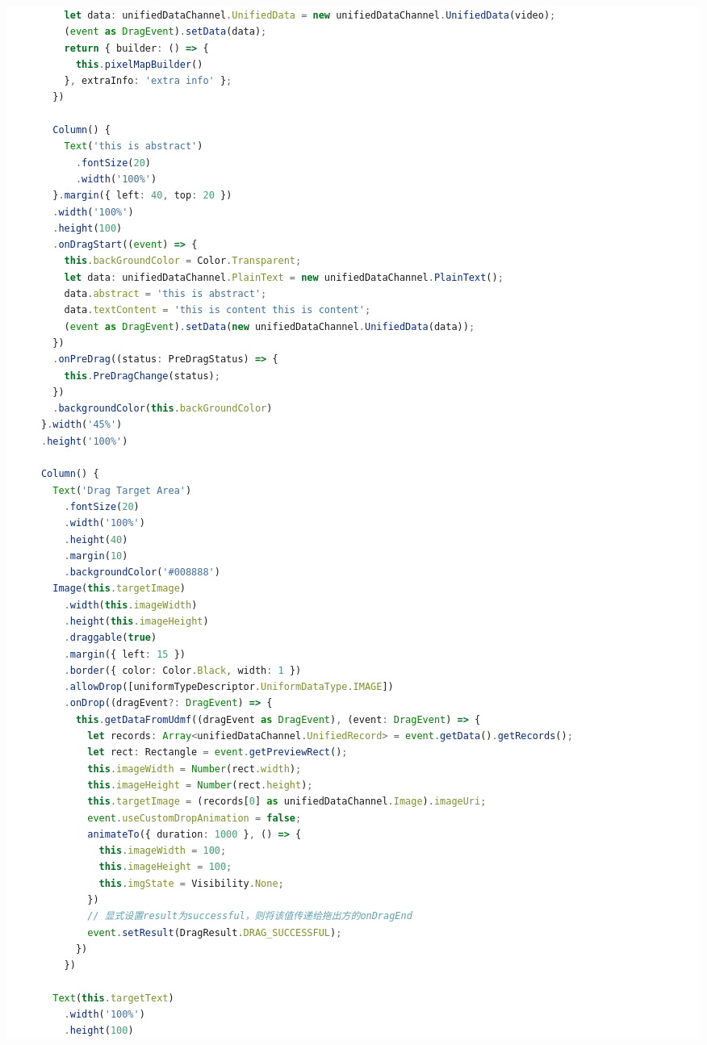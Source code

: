 ```ts
          let data: unifiedDataChannel.UnifiedData = new unifiedDataChannel.UnifiedData(video);
          (event as DragEvent).setData(data);
          return { builder: () => {
            this.pixelMapBuilder()
          }, extraInfo: 'extra info' };
        })

        Column() {
          Text('this is abstract')
            .fontSize(20)
            .width('100%')
        }.margin({ left: 40, top: 20 })
        .width('100%')
        .height(100)
        .onDragStart((event) => {
          this.backGroundColor = Color.Transparent;
          let data: unifiedDataChannel.PlainText = new unifiedDataChannel.PlainText();
          data.abstract = 'this is abstract';
          data.textContent = 'this is content this is content';
          (event as DragEvent).setData(new unifiedDataChannel.UnifiedData(data));
        })
        .onPreDrag((status: PreDragStatus) => {
          this.PreDragChange(status);
        })
        .backgroundColor(this.backGroundColor)
      }.width('45%')
      .height('100%')

      Column() {
        Text('Drag Target Area')
          .fontSize(20)
          .width('100%')
          .height(40)
          .margin(10)
          .backgroundColor('#008888')
        Image(this.targetImage)
          .width(this.imageWidth)
          .height(this.imageHeight)
          .draggable(true)
          .margin({ left: 15 })
          .border({ color: Color.Black, width: 1 })
          .allowDrop([uniformTypeDescriptor.UniformDataType.IMAGE])
          .onDrop((dragEvent?: DragEvent) => {
            this.getDataFromUdmf((dragEvent as DragEvent), (event: DragEvent) => {
              let records: Array<unifiedDataChannel.UnifiedRecord> = event.getData().getRecords();
              let rect: Rectangle = event.getPreviewRect();
              this.imageWidth = Number(rect.width);
              this.imageHeight = Number(rect.height);
              this.targetImage = (records[0] as unifiedDataChannel.Image).imageUri;
              event.useCustomDropAnimation = false;
              animateTo({ duration: 1000 }, () => {
                this.imageWidth = 100;
                this.imageHeight = 100;
                this.imgState = Visibility.None;
              })
              // 显式设置result为successful，则将该值传递给拖出方的onDragEnd
              event.setResult(DragResult.DRAG_SUCCESSFUL);
            })
          })

        Text(this.targetText)
          .width('100%')
          .height(100)
```